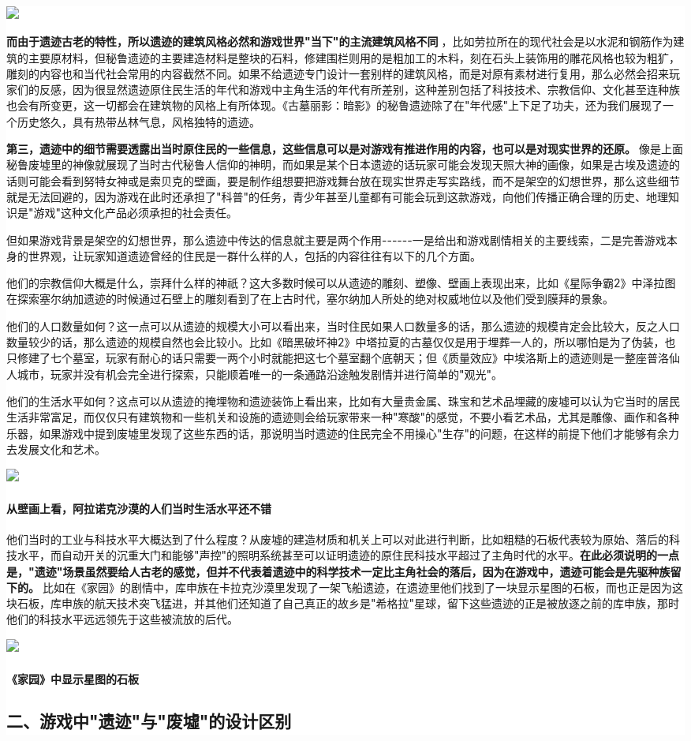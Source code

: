 

![](https://cubox.pro/c/filters:no_upscale()?imageUrl=https%3A%2F%2Fimgheybox.max-c.com%2Fweb%2Fbbs%2F2022%2F10%2F29%2Fb531796dab4346e06afc6c3e8d30b3dd.gif%3FimageMogr2%2Fformat%2Fwebp%2Fquality%2F75)



**而由于遗迹古老的特性，所以遗迹的建筑风格必然和游戏世界"当下"的主流建筑风格不同** ，比如劳拉所在的现代社会是以水泥和钢筋作为建筑的主要原材料，但秘鲁遗迹的主要建造材料是整块的石料，修建围栏则用的是粗加工的木料，刻在石头上装饰用的雕花风格也较为粗犷，雕刻的内容也和当代社会常用的内容截然不同。如果不给遗迹专门设计一套别样的建筑风格，而是对原有素材进行复用，那么必然会招来玩家们的反感，因为很显然遗迹原住民生活的年代和游戏中主角生活的年代有所差别，这种差别包括了科技技术、宗教信仰、文化甚至连种族也会有所变更，这一切都会在建筑物的风格上有所体现。《古墓丽影：暗影》的秘鲁遗迹除了在"年代感"上下足了功夫，还为我们展现了一个历史悠久，具有热带丛林气息，风格独特的遗迹。



**第三，遗迹中的细节需要透露出当时原住民的一些信息，这些信息可以是对游戏有推进作用的内容，也可以是对现实世界的还原。** 像是上面秘鲁废墟里的神像就展现了当时古代秘鲁人信仰的神明，而如果是某个日本遗迹的话玩家可能会发现天照大神的画像，如果是古埃及遗迹的话则可能会看到努特女神或是索贝克的壁画，要是制作组想要把游戏舞台放在现实世界走写实路线，而不是架空的幻想世界，那么这些细节就是无法回避的，因为游戏在此时还承担了"科普"的任务，青少年甚至儿童都有可能会玩到这款游戏，向他们传播正确合理的历史、地理知识是"游戏"这种文化产品必须承担的社会责任。



但如果游戏背景是架空的幻想世界，那么遗迹中传达的信息就主要是两个作用------一是给出和游戏剧情相关的主要线索，二是完善游戏本身的世界观，让玩家知道遗迹曾经的住民是一群什么样的人，包括的内容往往有以下的几个方面。



他们的宗教信仰大概是什么，崇拜什么样的神祇？这大多数时候可以从遗迹的雕刻、塑像、壁画上表现出来，比如《星际争霸2》中泽拉图在探索塞尔纳加遗迹的时候通过石壁上的雕刻看到了在上古时代，塞尔纳加人所处的绝对权威地位以及他们受到膜拜的景象。



他们的人口数量如何？这一点可以从遗迹的规模大小可以看出来，当时住民如果人口数量多的话，那么遗迹的规模肯定会比较大，反之人口数量较少的话，那么遗迹的规模自然也会比较小。比如《暗黑破坏神2》中塔拉夏的古墓仅仅是用于埋葬一人的，所以哪怕是为了伪装，也只修建了七个墓室，玩家有耐心的话只需要一两个小时就能把这七个墓室翻个底朝天；但《质量效应》中埃洛斯上的遗迹则是一整座普洛仙人城市，玩家并没有机会完全进行探索，只能顺着唯一的一条通路沿途触发剧情并进行简单的"观光"。



他们的生活水平如何？这点可以从遗迹的掩埋物和遗迹装饰上看出来，比如有大量贵金属、珠宝和艺术品埋藏的废墟可以认为它当时的居民生活非常富足，而仅仅只有建筑物和一些机关和设施的遗迹则会给玩家带来一种"寒酸"的感觉，不要小看艺术品，尤其是雕像、画作和各种乐器，如果游戏中提到废墟里发现了这些东西的话，那说明当时遗迹的住民完全不用操心"生存"的问题，在这样的前提下他们才能够有余力去发展文化和艺术。



![](https://cubox.pro/c/filters:no_upscale()?imageUrl=https%3A%2F%2Fimgheybox.max-c.com%2Fweb%2Fbbs%2F2022%2F10%2F29%2F097bd984fa7b98d2b114dc784d11d4d8%2Fthumb.png%3FimageMogr2%2Fformat%2Fwebp%2Fquality%2F75)



#### 从壁画上看，阿拉诺克沙漠的人们当时生活水平还不错


他们当时的工业与科技水平大概达到了什么程度？从废墟的建造材质和机关上可以对此进行判断，比如粗糙的石板代表较为原始、落后的科技水平，而自动开关的沉重大门和能够"声控"的照明系统甚至可以证明遗迹的原住民科技水平超过了主角时代的水平。**在此必须说明的一点是，"遗迹"场景虽然要给人古老的感觉，但并不代表着遗迹中的科学技术一定比主角社会的落后，因为在游戏中，遗迹可能会是先驱种族留下的。** 比如在《家园》的剧情中，库申族在卡拉克沙漠里发现了一架飞船遗迹，在遗迹里他们找到了一块显示星图的石板，而也正是因为这块石板，库申族的航天技术突飞猛进，并其他们还知道了自己真正的故乡是"希格拉"星球，留下这些遗迹的正是被放逐之前的库申族，那时他们的科技水平远远领先于这些被流放的后代。



![](https://cubox.pro/c/filters:no_upscale()?imageUrl=https%3A%2F%2Fimgheybox.max-c.com%2Fweb%2Fbbs%2F2022%2F10%2F29%2Fe42fd30ca913aadcd880caa062850d71%2Fthumb.png%3FimageMogr2%2Fformat%2Fwebp%2Fquality%2F75)



#### 《家园》中显示星图的石板


## 二、游戏中"遗迹"与"废墟"的设计区别

